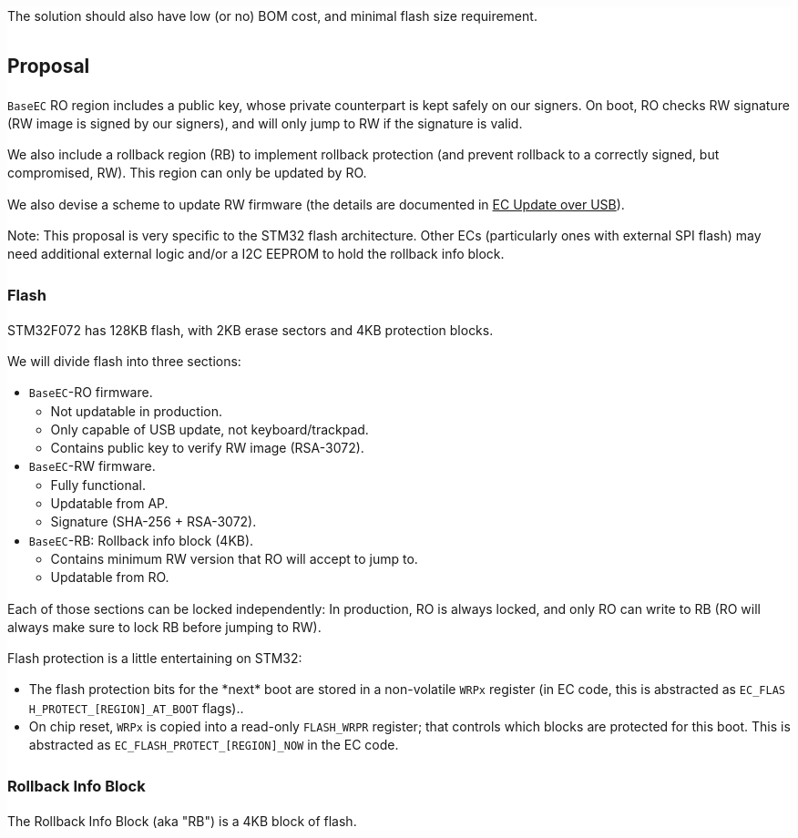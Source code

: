 The solution should also have low (or no) BOM cost, and minimal flash size
requirement.

## Proposal

`BaseEC` RO region includes a public key, whose private counterpart is kept
safely on our signers. On boot, RO checks RW signature (RW image is signed by
our signers), and will only jump to RW if the signature is valid.

We also include a rollback region (RB) to implement rollback protection (and
prevent rollback to a correctly signed, but compromised, RW). This region can
only be updated by RO.

We also devise a scheme to update RW firmware (the details are documented in
[EC Update over USB]).

Note: This proposal is very specific to the STM32 flash architecture. Other ECs
(particularly ones with external SPI flash) may need additional external logic
and/or a I2C EEPROM to hold the rollback info block.

### Flash

STM32F072 has 128KB flash, with 2KB erase sectors and 4KB protection blocks.

We will divide flash into three sections:

*   `BaseEC`-RO firmware.
    *   Not updatable in production.
    *   Only capable of USB update, not keyboard/trackpad.
    *   Contains public key to verify RW image (RSA-3072).
*   `BaseEC`-RW firmware.
    *   Fully functional.
    *   Updatable from AP.
    *   Signature (SHA-256 + RSA-3072).
*   `BaseEC`-RB: Rollback info block (4KB).
    *   Contains minimum RW version that RO will accept to jump to.
    *   Updatable from RO.

Each of those sections can be locked independently: In production, RO is always
locked, and only RO can write to RB (RO will always make sure to lock RB before
jumping to RW).

Flash protection is a little entertaining on STM32:

*   The flash protection bits for the \*next\* boot are stored in a non-volatile
    `WRPx` register (in EC code, this is abstracted as
    `EC_FLASH_PROTECT_[REGION]_AT_BOOT` flags)..
*   On chip reset, `WRPx` is copied into a read-only `FLASH_WRPR` register; that
    controls which blocks are protected for this boot. This is abstracted as
    `EC_FLASH_PROTECT_[REGION]_NOW` in the EC code.

### Rollback Info Block

The Rollback Info Block (aka "RB") is a 4KB block of flash.


[STM32F072]: http://www.st.com/content/ccc/resource/technical/document/reference_manual/c2/f8/8a/f2/18/e6/43/96/DM00031936.pdf/files/DM00031936.pdf
[EC Update over USB]: ./usb_updater.md
[CL:452815]: https://chromium-review.googlesource.com/c/452815/2